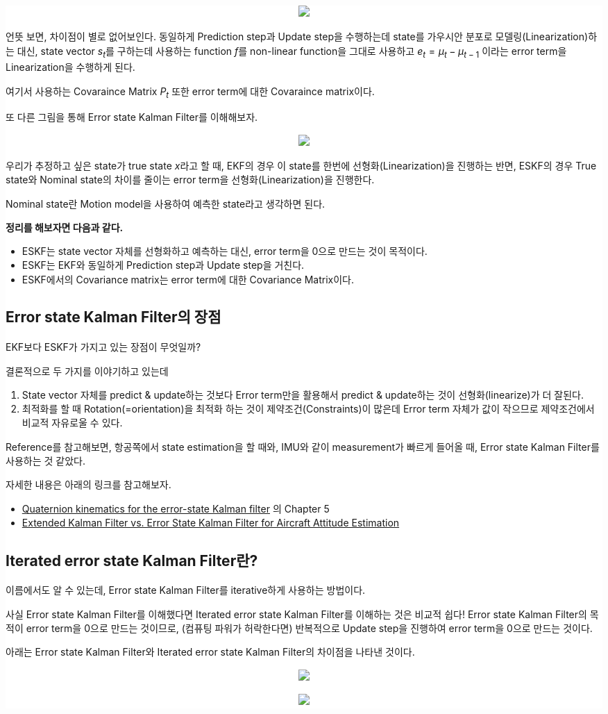 <p align="center"><img src="https://user-images.githubusercontent.com/41863759/176095955-658507e2-d5c6-4d01-b1f6-c0bec0fab45c.png" width = "650" ></p>  

언뜻 보면, 차이점이 별로 없어보인다. 동일하게 Prediction step과 Update step을 수행하는데 state를 가우시안 분포로 모델링(Linearization)하는 대신, state vector $s_t$를 구하는데 사용하는 function $f$를 non-linear function을 그대로 사용하고 $e_t = \mu_t - \mu_{t-1}$ 이라는 error term을 Linearization을 수행하게 된다.  

여기서 사용하는 Covaraince Matrix $P_{t}$ 또한 error term에 대한 Covaraince matrix이다.  

또 다른 그림을 통해 Error state Kalman Filter를 이해해보자.  

<p align="center"><img src="https://user-images.githubusercontent.com/41863759/176097421-f028fa48-1e8d-47ef-92b0-4b79a87dacfb.png" width = "400" ></p>  

우리가 추정하고 싶은 state가 true state $x$라고 할 때, EKF의 경우 이 state를 한번에 선형화(Linearization)을 진행하는 반면, ESKF의 경우 True state와 Nominal state의 차이를 줄이는 error term을 선형화(Linearization)을 진행한다.  

Nominal state란 Motion model을 사용하여 예측한 state라고 생각하면 된다.  


**정리를 해보자면 다음과 같다.**  
- ESKF는 state vector 자체를 선형화하고 예측하는 대신, error term을 0으로 만드는 것이 목적이다.  
- ESKF는 EKF와 동일하게 Prediction step과 Update step을 거친다.  
- ESKF에서의 Covariance matrix는 error term에 대한 Covariance Matrix이다.  

## Error state Kalman Filter의 장점  

EKF보다 ESKF가 가지고 있는 장점이 무엇일까?  

결론적으로 두 가지를 이야기하고 있는데  

1. State vector 자체를 predict & update하는 것보다 Error term만을 활용해서 predict & update하는 것이 선형화(linearize)가 더 잘된다.  
2. 최적화를 할 때 Rotation(=orientation)을 최적화 하는 것이 제약조건(Constraints)이 많은데 Error term 자체가 값이 작으므로 제약조건에서 비교적 자유로울 수 있다.  

Reference를 참고해보면, 항공쪽에서 state estimation을 할 때와, IMU와 같이 measurement가 빠르게 들어올 때, Error state Kalman Filter를 사용하는 것 같았다.  

자세한 내용은 아래의 링크를 참고해보자.  

- [Quaternion kinematics for the error-state Kalman filter](https://www.iri.upc.edu/people/jsola/JoanSola/objectes/notes/kinematics.pdf) 의 Chapter 5  
- [Extended Kalman Filter vs. Error State Kalman Filter for Aircraft Attitude Estimation](https://arc.aiaa.org/doi/10.2514/6.2011-6615)  

## Iterated error state Kalman Filter란?  

이름에서도 알 수 있는데, Error state Kalman Filter를 iterative하게 사용하는 방법이다.  

사실 Error state Kalman Filter를 이해했다면 Iterated error state Kalman Filter를 이해하는 것은 비교적 쉽다! Error state Kalman Filter의 목적이 error term을 0으로 만드는 것이므로, (컴퓨팅 파워가 허락한다면) 반복적으로 Update step을 진행하여 error term을 0으로 만드는 것이다.  

아래는 Error state Kalman Filter와 Iterated error state Kalman Filter의 차이점을 나타낸 것이다.  

<p align="center"><img src="https://user-images.githubusercontent.com/41863759/176100858-bb13d0ce-3706-4c5f-ac4f-4c90d0a75c86.png" width = "500" ></p>  

<p align="center"><img src="https://user-images.githubusercontent.com/41863759/176100871-47060049-59e2-493d-8728-ec652c55c748.png" width = "500" ></p>  
